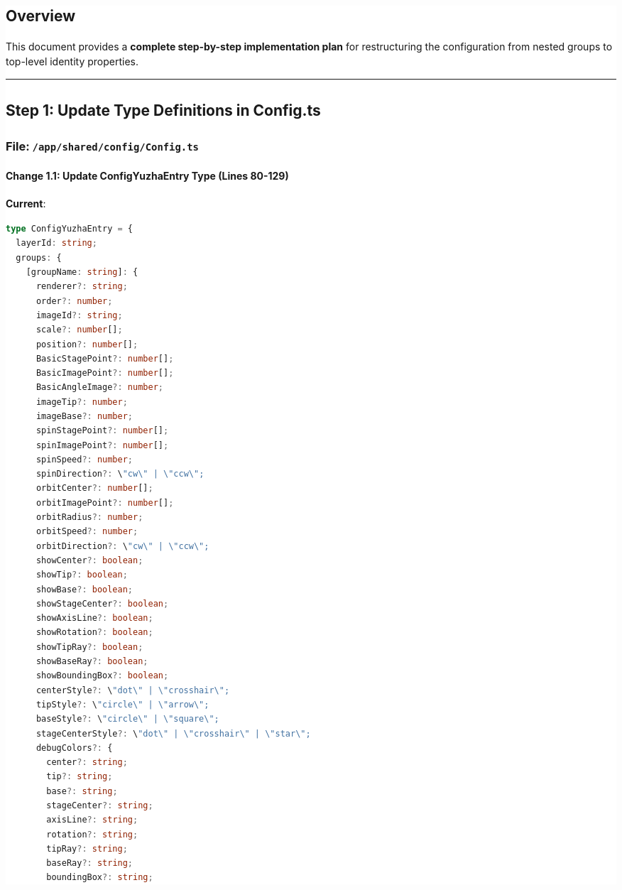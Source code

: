 ## Overview

This document provides a **complete step-by-step implementation plan** for restructuring the configuration from nested groups to top-level identity properties.

---

## Step 1: Update Type Definitions in Config.ts

### File: `/app/shared/config/Config.ts`

#### Change 1.1: Update ConfigYuzhaEntry Type (Lines 80-129)

**Current**:

```typescript
type ConfigYuzhaEntry = {
  layerId: string;
  groups: {
    [groupName: string]: {
      renderer?: string;
      order?: number;
      imageId?: string;
      scale?: number[];
      position?: number[];
      BasicStagePoint?: number[];
      BasicImagePoint?: number[];
      BasicAngleImage?: number;
      imageTip?: number;
      imageBase?: number;
      spinStagePoint?: number[];
      spinImagePoint?: number[];
      spinSpeed?: number;
      spinDirection?: \"cw\" | \"ccw\";
      orbitCenter?: number[];
      orbitImagePoint?: number[];
      orbitRadius?: number;
      orbitSpeed?: number;
      orbitDirection?: \"cw\" | \"ccw\";
      showCenter?: boolean;
      showTip?: boolean;
      showBase?: boolean;
      showStageCenter?: boolean;
      showAxisLine?: boolean;
      showRotation?: boolean;
      showTipRay?: boolean;
      showBaseRay?: boolean;
      showBoundingBox?: boolean;
      centerStyle?: \"dot\" | \"crosshair\";
      tipStyle?: \"circle\" | \"arrow\";
      baseStyle?: \"circle\" | \"square\";
      stageCenterStyle?: \"dot\" | \"crosshair\" | \"star\";
      debugColors?: {
        center?: string;
        tip?: string;
        base?: string;
        stageCenter?: string;
        axisLine?: string;
        rotation?: string;
        tipRay?: string;
        baseRay?: string;
        boundingBox?: string;
```
